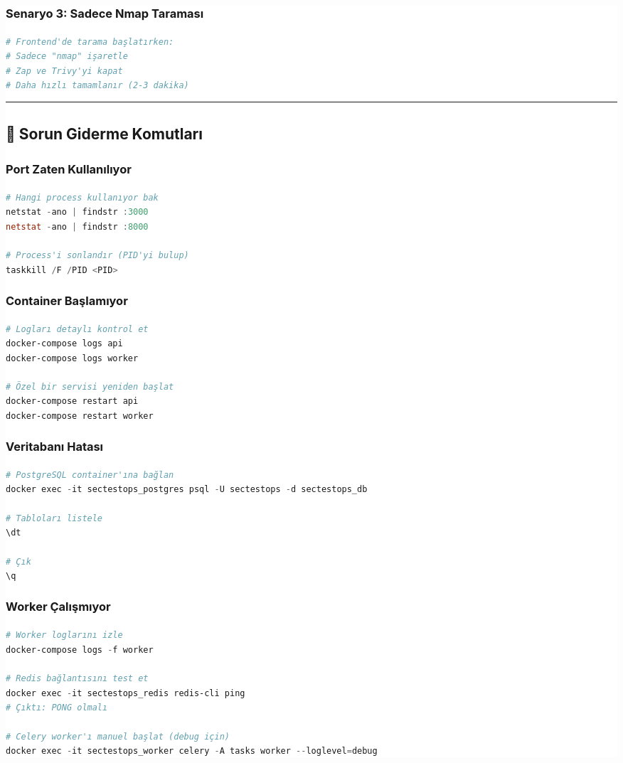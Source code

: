 ### Senaryo 3: Sadece Nmap Taraması

```powershell
# Frontend'de tarama başlatırken:
# Sadece "nmap" işaretle
# Zap ve Trivy'yi kapat
# Daha hızlı tamamlanır (2-3 dakika)
```

---

## 🔧 Sorun Giderme Komutları

### Port Zaten Kullanılıyor

```powershell
# Hangi process kullanıyor bak
netstat -ano | findstr :3000
netstat -ano | findstr :8000

# Process'i sonlandır (PID'yi bulup)
taskkill /F /PID <PID>
```

### Container Başlamıyor

```powershell
# Logları detaylı kontrol et
docker-compose logs api
docker-compose logs worker

# Özel bir servisi yeniden başlat
docker-compose restart api
docker-compose restart worker
```

### Veritabanı Hatası

```powershell
# PostgreSQL container'ına bağlan
docker exec -it sectestops_postgres psql -U sectestops -d sectestops_db

# Tabloları listele
\dt

# Çık
\q
```

### Worker Çalışmıyor

```powershell
# Worker loglarını izle
docker-compose logs -f worker

# Redis bağlantısını test et
docker exec -it sectestops_redis redis-cli ping
# Çıktı: PONG olmalı

# Celery worker'ı manuel başlat (debug için)
docker exec -it sectestops_worker celery -A tasks worker --loglevel=debug
```
